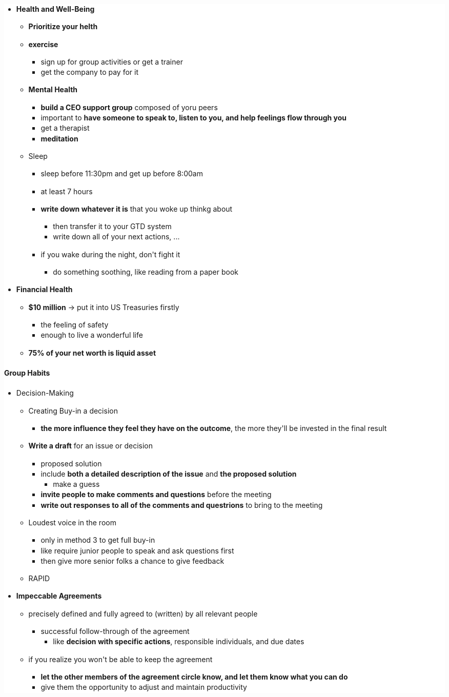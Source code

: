 * **Health and Well-Being**
    - **Prioritize your helth**
    - **exercise**
        + sign up for group activities or get a trainer
        + get the company to pay for it

    - **Mental Health**
        + **build a CEO support group** composed of yoru peers
        + important to **have someone to speak to, listen to you, and help feelings flow through you**
        + get a therapist
        + **meditation**

    - Sleep
        + sleep before 11:30pm and get up before 8:00am
        + at least 7 hours

        + **write down whatever it is** that you woke up thinkg about
            - then transfer it to your GTD system
            - write down all of your next actions, ...

        + if you wake during the night, don't fight it
            - do something soothing, like reading from a paper book

* **Financial Health**
    - **$10 million** -> put it into US Treasuries firstly
        + the feeling of safety
        + enough to live a wonderful life

    - **75% of your net worth is liquid asset**


#### Group Habits
*  Decision-Making
    - Creating Buy-in a decision
        + **the more influence they feel they have on the outcome**, the more they'll be invested in the final result

    - **Write a draft** for an issue or decision
        + proposed solution
        + include **both a detailed description of the issue** and **the proposed solution**
            - make a guess
        + **invite people to make comments and questions** before  the meeting
        + **write out responses to all of the comments and questrions** to bring to the meeting

    - Loudest voice in the room
        + only in method 3 to get full buy-in
        + like require junior people to speak and ask questions first
        + then give more senior folks a chance to give feedback

    - RAPID

* **Impeccable Agreements**
    - precisely defined and fully agreed to (written) by all relevant people
        + successful follow-through of the agreement
            - like **decision with specific actions**, responsible individuals, and due dates

    - if you realize you won't be able to keep the agreement
        + **let the other members of the agreement circle know, and let them know what you can do**
        + give them the opportunity to adjust and maintain productivity

